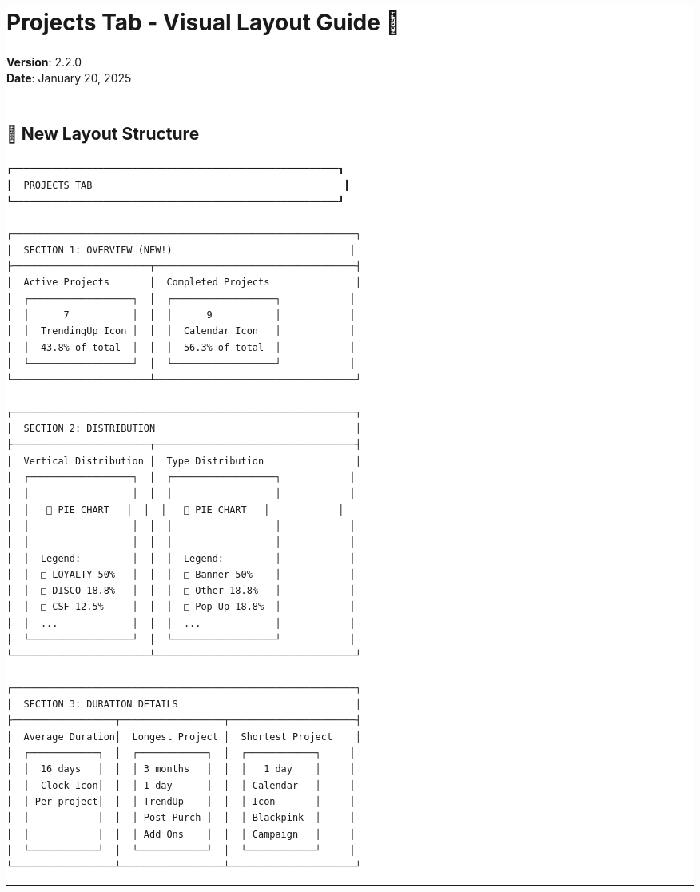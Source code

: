 # Projects Tab - Visual Layout Guide 📐

**Version**: 2.2.0  
**Date**: January 20, 2025

---

## 🎨 **New Layout Structure**

```
┏━━━━━━━━━━━━━━━━━━━━━━━━━━━━━━━━━━━━━━━━━━━━━━━━━━━━━━━━━┓
┃  PROJECTS TAB                                            ┃
┗━━━━━━━━━━━━━━━━━━━━━━━━━━━━━━━━━━━━━━━━━━━━━━━━━━━━━━━━━┛

┌────────────────────────────────────────────────────────────┐
│  SECTION 1: OVERVIEW (NEW!)                               │
├────────────────────────┬───────────────────────────────────┤
│  Active Projects       │  Completed Projects               │
│  ┌──────────────────┐  │  ┌──────────────────┐            │
│  │      7           │  │  │      9           │            │
│  │  TrendingUp Icon │  │  │  Calendar Icon   │            │
│  │  43.8% of total  │  │  │  56.3% of total  │            │
│  └──────────────────┘  │  └──────────────────┘            │
└────────────────────────┴───────────────────────────────────┘

┌────────────────────────────────────────────────────────────┐
│  SECTION 2: DISTRIBUTION                                   │
├────────────────────────┬───────────────────────────────────┤
│  Vertical Distribution │  Type Distribution                │
│  ┌──────────────────┐  │  ┌──────────────────┐            │
│  │                  │  │  │                  │            │
│  │   🥧 PIE CHART   │  │  │   🥧 PIE CHART   │            │
│  │                  │  │  │                  │            │
│  │                  │  │  │                  │            │
│  │  Legend:         │  │  │  Legend:         │            │
│  │  □ LOYALTY 50%   │  │  │  □ Banner 50%    │            │
│  │  □ DISCO 18.8%   │  │  │  □ Other 18.8%   │            │
│  │  □ CSF 12.5%     │  │  │  □ Pop Up 18.8%  │            │
│  │  ...             │  │  │  ...             │            │
│  └──────────────────┘  │  └──────────────────┘            │
└────────────────────────┴───────────────────────────────────┘

┌────────────────────────────────────────────────────────────┐
│  SECTION 3: DURATION DETAILS                               │
├──────────────────┬──────────────────┬──────────────────────┤
│  Average Duration│  Longest Project │  Shortest Project    │
│  ┌────────────┐  │  ┌────────────┐  │  ┌────────────┐     │
│  │  16 days   │  │  │ 3 months   │  │  │   1 day    │     │
│  │  Clock Icon│  │  │ 1 day      │  │  │ Calendar   │     │
│  │ Per project│  │  │ TrendUp    │  │  │ Icon       │     │
│  │            │  │  │ Post Purch │  │  │ Blackpink  │     │
│  │            │  │  │ Add Ons    │  │  │ Campaign   │     │
│  └────────────┘  │  └────────────┘  │  └────────────┘     │
└──────────────────┴──────────────────┴──────────────────────┘
```

---